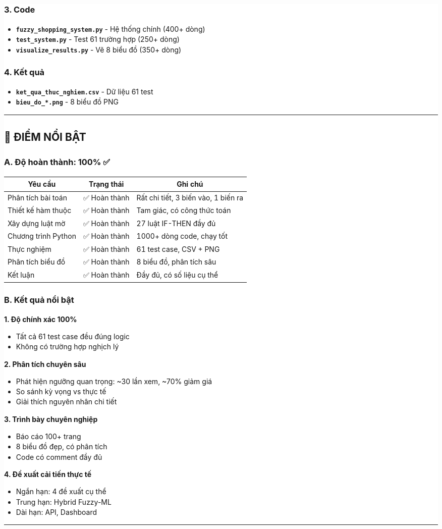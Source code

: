 ### 3. Code

- **`fuzzy_shopping_system.py`** - Hệ thống chính (400+ dòng)
- **`test_system.py`** - Test 61 trường hợp (250+ dòng)
- **`visualize_results.py`** - Vẽ 8 biểu đồ (350+ dòng)

### 4. Kết quả

- **`ket_qua_thuc_nghiem.csv`** - Dữ liệu 61 test
- **`bieu_do_*.png`** - 8 biểu đồ PNG

---

## 🎯 ĐIỂM NỔI BẬT

### A. Độ hoàn thành: **100%** ✅

| Yêu cầu             | Trạng thái    | Ghi chú                             |
| ------------------- | ------------- | ----------------------------------- |
| Phân tích bài toán  | ✅ Hoàn thành | Rất chi tiết, 3 biến vào, 1 biến ra |
| Thiết kế hàm thuộc  | ✅ Hoàn thành | Tam giác, có công thức toán         |
| Xây dựng luật mờ    | ✅ Hoàn thành | 27 luật IF-THEN đầy đủ              |
| Chương trình Python | ✅ Hoàn thành | 1000+ dòng code, chạy tốt           |
| Thực nghiệm         | ✅ Hoàn thành | 61 test case, CSV + PNG             |
| Phân tích biểu đồ   | ✅ Hoàn thành | 8 biểu đồ, phân tích sâu            |
| Kết luận            | ✅ Hoàn thành | Đầy đủ, có số liệu cụ thể           |

### B. Kết quả nổi bật

**1. Độ chính xác 100%**

- Tất cả 61 test case đều đúng logic
- Không có trường hợp nghịch lý

**2. Phân tích chuyên sâu**

- Phát hiện ngưỡng quan trọng: ~30 lần xem, ~70% giảm giá
- So sánh kỳ vọng vs thực tế
- Giải thích nguyên nhân chi tiết

**3. Trình bày chuyên nghiệp**

- Báo cáo 100+ trang
- 8 biểu đồ đẹp, có phân tích
- Code có comment đầy đủ

**4. Đề xuất cải tiến thực tế**

- Ngắn hạn: 4 đề xuất cụ thể
- Trung hạn: Hybrid Fuzzy-ML
- Dài hạn: API, Dashboard

---